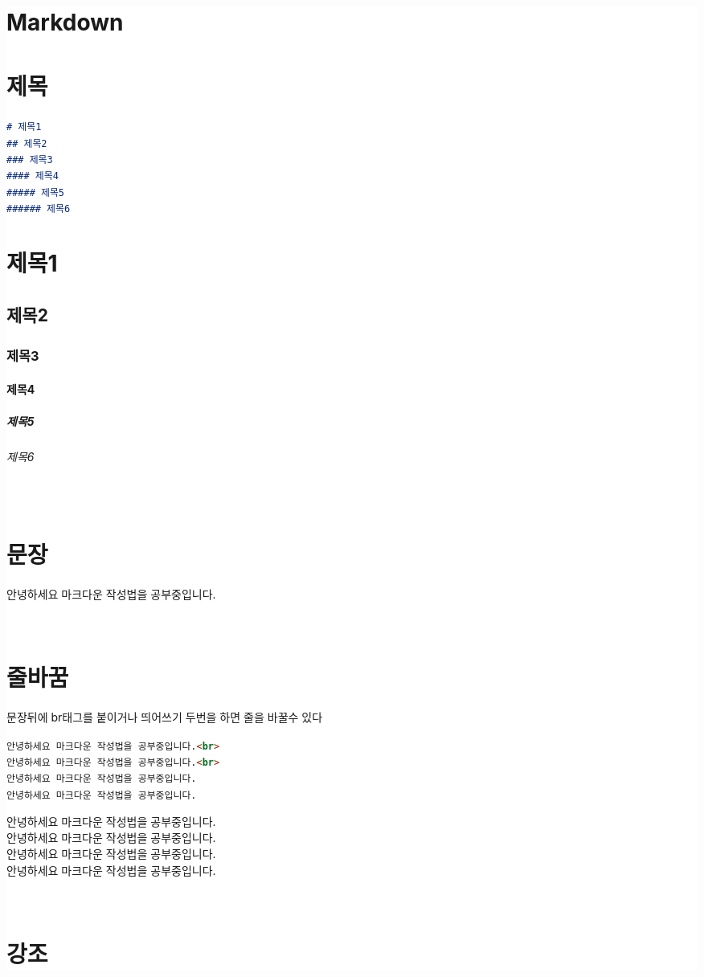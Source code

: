 Markdown 
===============

# 제목

```md
# 제목1
## 제목2
### 제목3
#### 제목4
##### 제목5
###### 제목6
```
# 제목1
## 제목2
### 제목3
#### 제목4
##### 제목5
###### 제목6

<br>

# 문장

안녕하세요 마크다운 작성법을 공부중입니다.

<br>

# 줄바꿈

문장뒤에 br태그를 붙이거나 띄어쓰기 두번을 하면 줄을 바꿀수 있다

```md
안녕하세요 마크다운 작성법을 공부중입니다.<br>
안녕하세요 마크다운 작성법을 공부중입니다.<br>
안녕하세요 마크다운 작성법을 공부중입니다.  
안녕하세요 마크다운 작성법을 공부중입니다.
```

안녕하세요 마크다운 작성법을 공부중입니다.<br>
안녕하세요 마크다운 작성법을 공부중입니다.<br>
안녕하세요 마크다운 작성법을 공부중입니다.  
안녕하세요 마크다운 작성법을 공부중입니다.

<br>

# 강조
